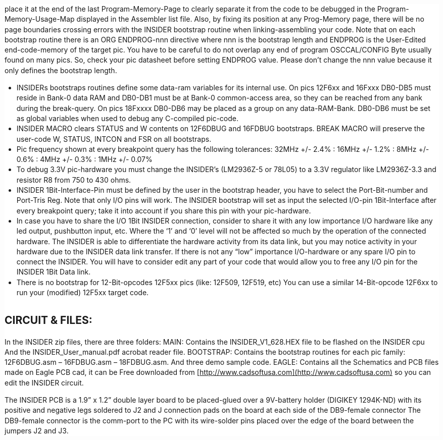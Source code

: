 place it at the end of the last Program-Memory-Page to clearly separate it from the code
to be debugged in the Program-Memory-Usage-Map displayed in the Assembler list file. Also,
by fixing its position at any Prog-Memory page, there will be no page boundaries crossing
errors with the INSIDER bootstrap routine when linking-assembling your code.
Note that on each bootstrap routine there is an ORG ENDPROG-nnn directive where nnn is the
bootstrap length and ENDPROG is the User-Edited end-code-memory of the target pic. You
have to be careful to do not overlap any end of program OSCCAL/CONFIG Byte usually found
on many pics. So, check your pic datasheet before setting ENDPROG value.
Please don’t change the nnn value because it only defines the bootstrap length.
- INSIDERs bootstraps routines define some data-ram variables for its internal use.
On pics 12F6xx and 16Fxxx DB0-DB5 must reside in Bank-0 data RAM and DB0-DB1 must be at
Bank-0 common-access area, so they can be reached from any bank during the break-query.
On pics 18Fxxxx DB0-DB6 may be placed as a group on any data-RAM-Bank.
DB0-DB6 must be set as global variables when used to debug any C-compiled pic-code.
- INSIDER MACRO clears STATUS and W contents on 12F6DBUG and 16FDBUG bootstraps.
BREAK MACRO will preserve the user-code W, STATUS, INTCON and FSR on all bootstraps.
- Pic frequency shown at every breakpoint query has the following tolerances:
32MHz +/- 2.4% : 16MHz +/- 1.2% : 8MHz +/- 0.6% : 4MHz +/- 0.3% : 1MHz +/- 0.07%
- To debug 3.3V pic-hardware you must change the INSIDER’s (LM2936Z-5 or 78L05) to a 3.3V
regulator like LM2936Z-3.3 and resistor R8 from 750 to 430 ohms.
- INSIDER 1Bit-Interface-Pin must be defined by the user in the bootstrap header, you have
to select the Port-Bit-number and Port-Tris Reg. Note that only I/O pins will work.
The INSIDER bootstrap will set as input the selected I/O-pin 1Bit-Interface after every
breakpoint query; take it into account if you share this pin with your pic-hardware.
- In case you have to share the I/O 1Bit INSIDER connection, consider to share it with any
low importance I/O hardware like any led output, pushbutton input, etc. Where the ‘1’ and
‘0’ level will not be affected so much by the operation of the connected hardware.
The INSIDER is able to differentiate the hardware activity from its data link, but you may
notice activity in your hardware due to the INSIDER data link transfer.
If there is not any “low” importance I/O-hardware or any spare I/O pin to connect the
INSIDER. You will have to consider edit any part of your code that would allow you to free
any I/O pin for the INSIDER 1Bit Data link.
- There is no bootstrap for 12-Bit-opcodes 12F5xx pics (like: 12F509, 12F519, etc)
You can use a similar 14-Bit-opcode 12F6xx to run your (modified) 12F5xx target code.


## CIRCUIT & FILES:

In the INSIDER zip files, there are three folders:
MAIN: Contains the INSIDER_V1_628.HEX file to be flashed on the INSIDER cpu
And the INSIDER_User_manual.pdf acrobat reader file.
BOOTSTRAP: Contains the bootstrap routines for each pic family:
12F6DBUG.asm – 16FDBUG.asm – 18FDBUG.asm. And three demo sample code.
EAGLE: Contains all the Schematics and PCB files made on Eagle PCB cad, it can be
Free downloaded from [http://www.cadsoftusa.com](http://www.cadsoftusa.com) so you can edit the INSIDER circuit.

The INSIDER PCB is a 1.9” x 1.2” double layer board to be placed-glued over a 9V-battery
holder (DIGIKEY 1294K-ND) with its positive and negative legs soldered to J2 and J
connection pads on the board at each side of the DB9-female connector
The DB9-female connector is the comm-port to the PC with its wire-solder pins placed over
the edge of the board between the jumpers J2 and J3.
